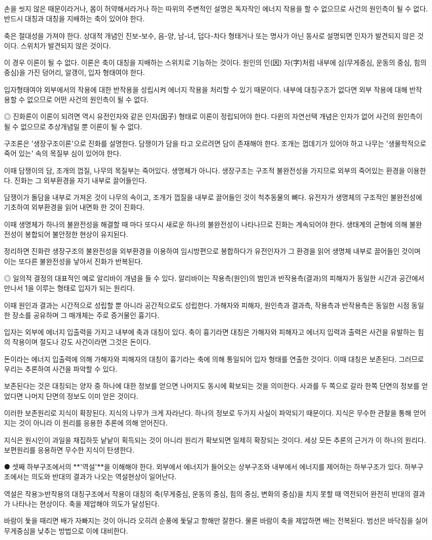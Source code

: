 손을 씻지 않은 때문이라거나, 몸이 허약해서라거나 하는 따위의 주변적인 설명은 독자작인 에너지 작용을 할 수 없으므로 사건의 원인측이 될 수 없다. 반드시 대칭과 대칭을 지배하는 축이 있어야 한다.

축은 절대성을 가져야 한다. 상대적 개념인 진보-보수, 음-양, 남-녀, 덥다-차다 형태거나 또는 명사가 아닌 동사로 설명되면 인자가 발견되지 않은 것이다. 스위치가 발견되지 않은 것이다. 

이 경우 이론이 될 수 없다. 이론은 축이 대칭을 지배하는 스위치로 기능하는 것이다. 원인의 인(因) 자(字)처럼 내부에 심(무게중심, 운동의 중심, 힘의 중심)을 가진 덩어리, 알갱이, 입자 형태여야 한다.

입자형태여야 외부에서의 작용에 대한 반작용을 성립시켜 에너지 작용을 처리할 수 있기 때문이다. 내부에 대칭구조가 없다면 외부 작용에 대해 반작용할 수 없으므로 어떤 사건의 원인측이 될 수 없다.

◎ 진화론이 이론이 되려면 역시 유전인자와 같은 인자(因子) 형태로 이론이 정립되어야 한다. 다윈의 자연선택 개념은 인자가 없어 사건의 원인측이 될 수 없으므로 추상개념일 뿐 이론이 될 수 없다. 

구조론은 '생장구조이론'으로 진화를 설명한다. 담쟁이가 담을 타고 오르려면 담이 존재해야 한다. 조개는 껍데기가 있어야 하고 나무는 '생물학적으로 죽어 있는' 속의 목질부 심이 있어야 한다.

이때 담쟁이의 담, 조개의 껍질, 나무의 목질부는 죽어있다. 생명체가 아니다. 생장구조는 구조적 불완전성을 가지므로 외부의 죽어있는 환경을 이용한다. 진화는 그 외부환경을 자기 내부로 끌어들인다.

담쟁이가 돌담을 내부로 가져온 것이 나무의 속이고, 조개가 껍질을 내부로 끌어들인 것이 척추동물의 뼈다. 유전자가 생명체의 구조적인 불완전성에 기초하여 외부환경을 읽어 내면화 한 것이 진화다. 

이때 생명체가 하나의 불완전성을 해결할 때 마다 또다시 새로운 하나의 불완전성이 나타나므로 진화는 계속되어야 한다. 생태계의 균형에 의해 불완전성이 봉합되어 불안정한 현상이 유지된다.

정리하면 진화란 생장구조의 불완전성을 외부환경을 이용하여 임시방편으로 봉합하다가 유전인자가 그 환경을 읽어 생명체 내부로 끌어들인 것이며 이는 또다른 불완전성을 낳아서 진화가 반복된다.

◎ 일의적 결정의 대표적인 예로 알리바이 개념을 들 수 있다. 알리바이는 작용측(원인)의 범인과 반작용측(결과)의 피해자가 동일한 시간과 공간에서 만나서 1을 이루는 형태로 입자가 되는 원리다.

이때 원인과 결과는 시간적으로 성립할 뿐 아니라 공간적으로도 성립한다. 가해자와 피해자, 원인측과 결과측, 작용측과 반작용측은 동일한 시점 동일한 장소를 공유하며 그 매개체는 주로 증거물인 흉기다.

입자는 외부에 에너지 입출력을 가지고 내부에 축과 대칭이 있다. 축이 흉기라면 대칭은 가해자와 피해자고 에너지 입력과 출력은 사건을 유발하는 힘의 작용이며 절도나 강도 사건이라면 그것은 돈이다.

돈이라는 에너지 입출력에 의해 가해자와 피해자의 대칭이 흉기라는 축에 의해 통일되어 입자 형태를 연출한 것이다. 이때 대칭은 보존된다. 그러므로 우리는 추론하여 사건을 파악할 수 있다.

보존된다는 것은 대칭되는 양자 중 하나에 대한 정보를 얻으면 나머지도 동시에 확보되는 것을 의미한다. 사과를 두 쪽으로 갈라 한쪽 단면의 정보를 얻었다면 나머지 단면의 정보도 이미 얻은 것이다. 

이러한 보존원리로 지식이 확장된다. 지식의 나무가 크게 자라난다. 하나의 정보로 두가지 사실이 파악되기 때문이다. 지식은 무수한 관찰을 통해 얻어지는 것이 아니라 이 원리를 응용한 추론에 의해 얻어진다. 

지식은 원시인이 과일을 채집하듯 낱낱이 획득되는 것이 아니라 원리가 확보되면 일제히 확장되는 것이다. 세상 모든 추론의 근거가 이 하나의 원리다. 보편원리를 응용하면 무수한 지식이 탄생한다.

● 셋째 하부구조에서의 **'역설'**을 이해해야 한다. 외부에서 에너지가 들어오는 상부구조와 내부에서 에너지를 제어하는 하부구조가 있다. 하부구조에서는 의도와 반대의 결과가 나오는 역설현상이 일어난다.

역설은 작용≫반작용의 대칭구조에서 작용이 대칭의 축(무게중심, 운동의 중심, 힘의 중심, 변화의 중심)을 치지 못할 때 역전되어 완전히 반대의 결과가 나타나는 현상이다. 축을 제압해야 의도가 달성된다. 

바람이 돛을 때리면 배가 자빠지는 것이 아니라 오히려 순풍에 돛달고 항해만 잘한다. 물론 바람이 축을 제압하면 배는 전복된다. 범선은 바닥짐을 실어 무게중심을 낮추는 방법으로 이에 대비한다.
